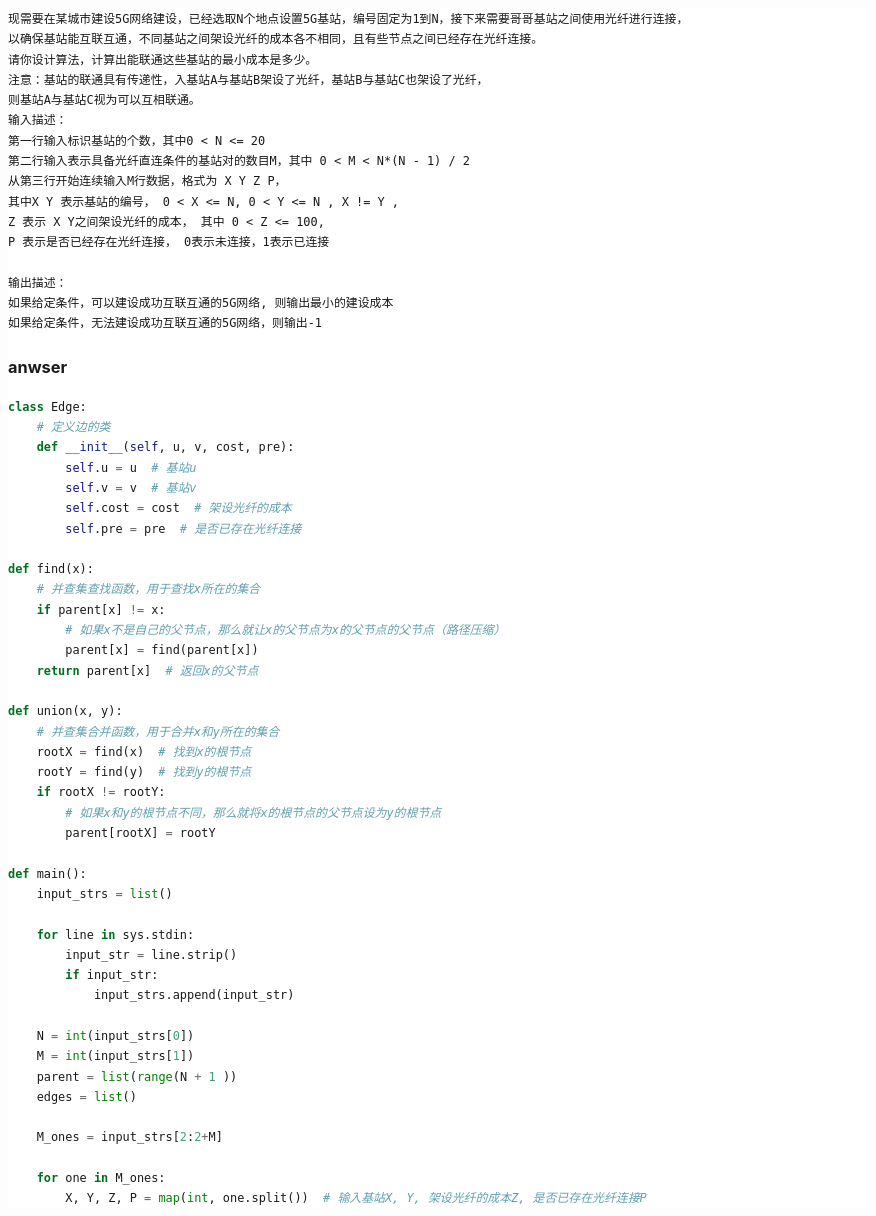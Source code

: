 
```
现需要在某城市建设5G网络建设，已经选取N个地点设置5G基站，编号固定为1到N，接下来需要哥哥基站之间使用光纤进行连接，
以确保基站能互联互通，不同基站之间架设光纤的成本各不相同，且有些节点之间已经存在光纤连接。
请你设计算法，计算出能联通这些基站的最小成本是多少。
注意：基站的联通具有传递性，入基站A与基站B架设了光纤，基站B与基站C也架设了光纤，
则基站A与基站C视为可以互相联通。
输入描述：
第一行输入标识基站的个数，其中0 < N <= 20
第二行输入表示具备光纤直连条件的基站对的数目M，其中 0 < M < N*(N - 1) / 2  
从第三行开始连续输入M行数据，格式为 X Y Z P，
其中X Y 表示基站的编号， 0 < X <= N, 0 < Y <= N , X != Y ,
Z 表示 X Y之间架设光纤的成本， 其中 0 < Z <= 100, 
P 表示是否已经存在光纤连接， 0表示未连接，1表示已连接

输出描述：
如果给定条件，可以建设成功互联互通的5G网络, 则输出最小的建设成本
如果给定条件，无法建设成功互联互通的5G网络，则输出-1

```


### anwser

```python
class Edge:
    # 定义边的类
    def __init__(self, u, v, cost, pre):
        self.u = u  # 基站u
        self.v = v  # 基站v
        self.cost = cost  # 架设光纤的成本
        self.pre = pre  # 是否已存在光纤连接

def find(x):
    # 并查集查找函数，用于查找x所在的集合
    if parent[x] != x:
        # 如果x不是自己的父节点，那么就让x的父节点为x的父节点的父节点（路径压缩）
        parent[x] = find(parent[x])
    return parent[x]  # 返回x的父节点

def union(x, y):
    # 并查集合并函数，用于合并x和y所在的集合
    rootX = find(x)  # 找到x的根节点
    rootY = find(y)  # 找到y的根节点
    if rootX != rootY:
        # 如果x和y的根节点不同，那么就将x的根节点的父节点设为y的根节点
        parent[rootX] = rootY

def main(): 
    input_strs = list()

    for line in sys.stdin:
        input_str = line.strip()
        if input_str:
            input_strs.append(input_str)
    
    N = int(input_strs[0])
    M = int(input_strs[1])
    parent = list(range(N + 1 ))
    edges = list()

    M_ones = input_strs[2:2+M]

    for one in M_ones: 
        X, Y, Z, P = map(int, one.split())  # 输入基站X, Y, 架设光纤的成本Z, 是否已存在光纤连接P
```